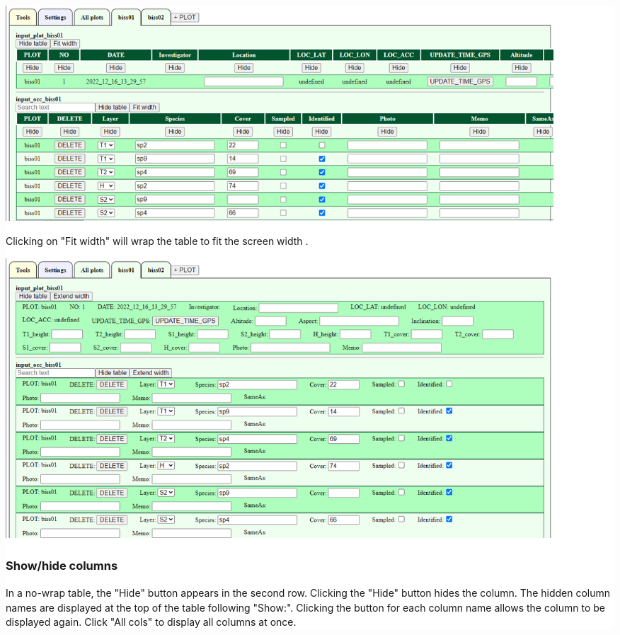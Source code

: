 <img src="img/example_width01.png" width="90%">

Clicking on "Fit width" will wrap the table to fit the screen width .

<img src="img/example_width02.png" width="90%">

### Show/hide columns

In a no-wrap table, the "Hide" button appears in the second row.
Clicking the "Hide" button hides the column.
The hidden column names are displayed at the top of the table following "Show:".
Clicking the button for each column name allows the column to be displayed again.
Click "All cols" to display all columns at once.
